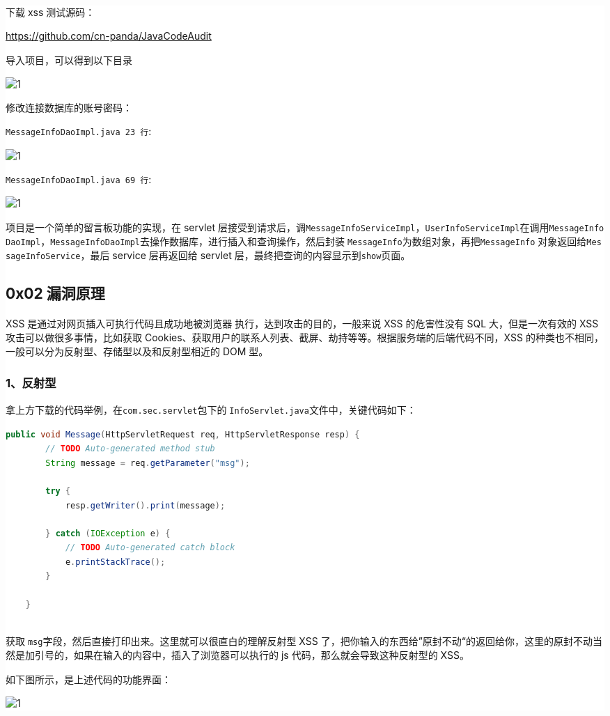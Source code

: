下载 xss 测试源码：

https://github.com/cn-panda/JavaCodeAudit

导入项目，可以得到以下目录

![1](https://github.com/cn-panda/JavaCodeAudit/blob/master/%E3%80%9003%E3%80%91XSS%20%E6%BC%8F%E6%B4%9E%E5%8E%9F%E7%90%86%E4%B8%8E%E5%AE%9E%E9%99%85%E6%A1%88%E4%BE%8B%E4%BB%8B%E7%BB%8D/img/1.png?raw=true)

修改连接数据库的账号密码：

`MessageInfoDaoImpl.java 23 行`:

![1](https://github.com/cn-panda/JavaCodeAudit/blob/master/%E3%80%9003%E3%80%91XSS%20%E6%BC%8F%E6%B4%9E%E5%8E%9F%E7%90%86%E4%B8%8E%E5%AE%9E%E9%99%85%E6%A1%88%E4%BE%8B%E4%BB%8B%E7%BB%8D/img/2.png?raw=true)

`MessageInfoDaoImpl.java 69 行`:

![1](https://github.com/cn-panda/JavaCodeAudit/blob/master/%E3%80%9003%E3%80%91XSS%20%E6%BC%8F%E6%B4%9E%E5%8E%9F%E7%90%86%E4%B8%8E%E5%AE%9E%E9%99%85%E6%A1%88%E4%BE%8B%E4%BB%8B%E7%BB%8D/img/3.png?raw=true)



项目是一个简单的留言板功能的实现，在 servlet 层接受到请求后，调`MessageInfoServiceImpl`，`UserInfoServiceImpl`在调用`MessageInfoDaoImpl`，`MessageInfoDaoImpl`去操作数据库，进行插入和查询操作，然后封装 `MessageInfo`为数组对象，再把`MessageInfo` 对象返回给`MessageInfoService`，最后 service 层再返回给 servlet 层，最终把查询的内容显示到`show`页面。

## 0x02 漏洞原理

XSS 是通过对网页插入可执行代码且成功地被浏览器 执行，达到攻击的目的，一般来说 XSS 的危害性没有 SQL 大，但是一次有效的 XSS 攻击可以做很多事情，比如获取 Cookies、获取用户的联系人列表、截屏、劫持等等。根据服务端的后端代码不同，XSS 的种类也不相同，一般可以分为反射型、存储型以及和反射型相近的 DOM 型。

### 1、反射型

拿上方下载的代码举例，在`com.sec.servlet`包下的 `InfoServlet.java`文件中，关键代码如下：

```java
public void Message(HttpServletRequest req, HttpServletResponse resp) {
		// TODO Auto-generated method stub
		String message = req.getParameter("msg");
		
		try {
			resp.getWriter().print(message);
			
		} catch (IOException e) {
			// TODO Auto-generated catch block
			e.printStackTrace();
		}
	
	}
	
```

获取 `msg`字段，然后直接打印出来。这里就可以很直白的理解反射型 XSS 了，把你输入的东西给”原封不动“的返回给你，这里的原封不动当然是加引号的，如果在输入的内容中，插入了浏览器可以执行的 js 代码，那么就会导致这种反射型的 XSS。

如下图所示，是上述代码的功能界面：

![1](https://github.com/cn-panda/JavaCodeAudit/blob/master/%E3%80%9003%E3%80%91XSS%20%E6%BC%8F%E6%B4%9E%E5%8E%9F%E7%90%86%E4%B8%8E%E5%AE%9E%E9%99%85%E6%A1%88%E4%BE%8B%E4%BB%8B%E7%BB%8D/img/4.png?raw=true)
